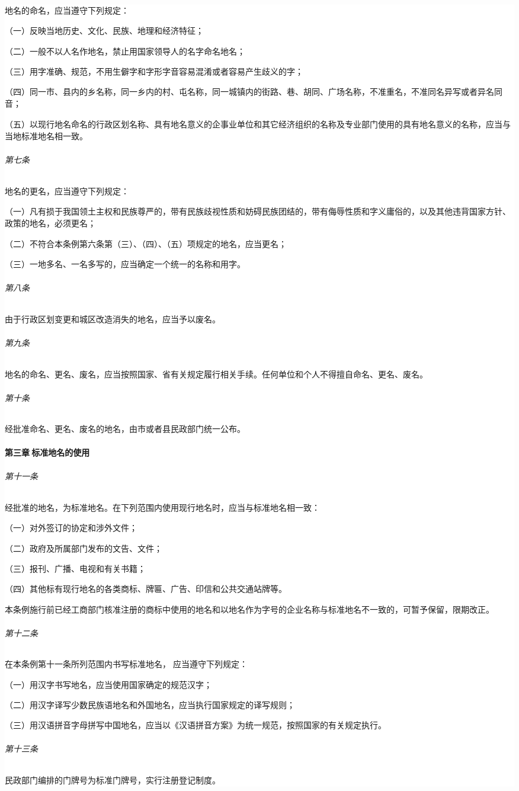 地名的命名，应当遵守下列规定：

（一）反映当地历史、文化、民族、地理和经济特征；

（二）一般不以人名作地名，禁止用国家领导人的名字命名地名；

（三）用字准确、规范，不用生僻字和字形字音容易混淆或者容易产生歧义的字；

（四）同一市、县内的乡名称，同一乡内的村、屯名称，同一城镇内的街路、巷、胡同、广场名称，不准重名，不准同名异写或者异名同音；

（五）以现行地名命名的行政区划名称、具有地名意义的企事业单位和其它经济组织的名称及专业部门使用的具有地名意义的名称，应当与当地标准地名相一致。

###### 第七条

地名的更名，应当遵守下列规定：

（一）凡有损于我国领土主权和民族尊严的，带有民族歧视性质和妨碍民族团结的，带有侮辱性质和字义庸俗的，以及其他违背国家方针、政策的地名，必须更名；

（二）不符合本条例第六条第（三）、（四）、（五）项规定的地名，应当更名；

（三）一地多名、一名多写的，应当确定一个统一的名称和用字。

###### 第八条

由于行政区划变更和城区改造消失的地名，应当予以废名。

###### 第九条

地名的命名、更名、废名，应当按照国家、省有关规定履行相关手续。任何单位和个人不得擅自命名、更名、废名。

###### 第十条

经批准命名、更名、废名的地名，由市或者县民政部门统一公布。

#### 第三章 标准地名的使用

###### 第十一条

经批准的地名，为标准地名。在下列范围内使用现行地名时，应当与标准地名相一致：

（一）对外签订的协定和涉外文件；

（二）政府及所属部门发布的文告、文件；

（三）报刊、广播、电视和有关书籍；

（四）其他标有现行地名的各类商标、牌匾、广告、印信和公共交通站牌等。

本条例施行前已经工商部门核准注册的商标中使用的地名和以地名作为字号的企业名称与标准地名不一致的，可暂予保留，限期改正。

###### 第十二条

在本条例第十一条所列范围内书写标准地名， 应当遵守下列规定：

（一）用汉字书写地名，应当使用国家确定的规范汉字；

（二）用汉字译写少数民族语地名和外国地名，应当执行国家规定的译写规则；

（三）用汉语拼音字母拼写中国地名，应当以《汉语拼音方案》为统一规范，按照国家的有关规定执行。

###### 第十三条

民政部门编排的门牌号为标准门牌号，实行注册登记制度。
